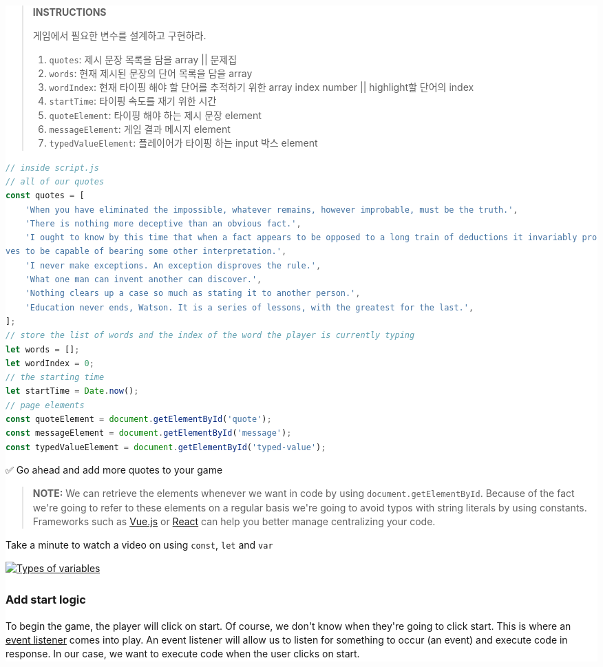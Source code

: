 > **INSTRUCTIONS**
>
> 게임에서 필요한 변수를 설계하고 구현하라.
> 1. `quotes`: 제시 문장 목록을 담을 array || 문제집
> 2. `words`: 현재 제시된 문장의 단어 목록을 담을 array
> 3. `wordIndex`: 현재 타이핑 해야 할 단어를 추적하기 위한 array index number || highlight할 단어의 index
> 4. `startTime`: 타이핑 속도를 재기 위한 시간
> 5. `quoteElement`: 타이핑 해야 하는 제시 문장 element
> 6. `messageElement`: 게임 결과 메시지 element
> 7. `typedValueElement`: 플레이어가 타이핑 하는 input 박스 element

```javascript
// inside script.js
// all of our quotes
const quotes = [
    'When you have eliminated the impossible, whatever remains, however improbable, must be the truth.',
    'There is nothing more deceptive than an obvious fact.',
    'I ought to know by this time that when a fact appears to be opposed to a long train of deductions it invariably proves to be capable of bearing some other interpretation.',
    'I never make exceptions. An exception disproves the rule.',
    'What one man can invent another can discover.',
    'Nothing clears up a case so much as stating it to another person.',
    'Education never ends, Watson. It is a series of lessons, with the greatest for the last.',
];
// store the list of words and the index of the word the player is currently typing
let words = [];
let wordIndex = 0;
// the starting time
let startTime = Date.now();
// page elements
const quoteElement = document.getElementById('quote');
const messageElement = document.getElementById('message');
const typedValueElement = document.getElementById('typed-value');
```

✅ Go ahead and add more quotes to your game

> **NOTE:** We can retrieve the elements whenever we want in code by using `document.getElementById`. Because of the fact we're going to refer to these elements on a regular basis we're going to avoid typos with string literals by using constants. Frameworks such as [Vue.js](https://vuejs.org/) or [React](https://reactjs.org/) can help you better manage centralizing your code.

Take a minute to watch a video on using `const`, `let` and `var`

[![Types of variables](https://img.youtube.com/vi/JNIXfGiDWM8/0.jpg)](https://youtube.com/watch?v=JNIXfGiDWM8 "Types of variables")

### Add start logic

To begin the game, the player will click on start. Of course, we don't know when they're going to click start. This is where an [event listener](https://developer.mozilla.org/docs/Web/API/EventTarget/addEventListener) comes into play. An event listener will allow us to listen for something to occur (an event) and execute code in response. In our case, we want to execute code when the user clicks on start.
